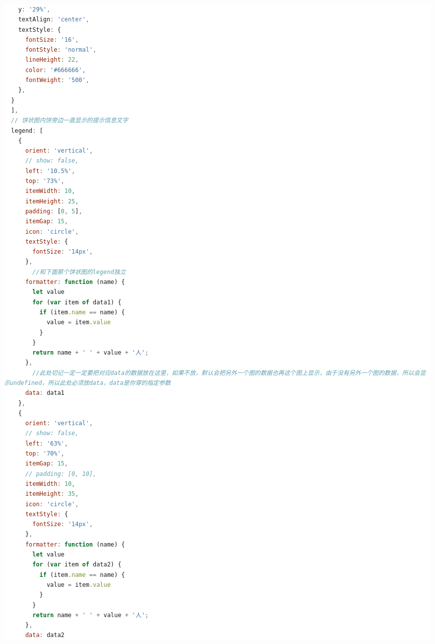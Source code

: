```js
    y: '29%',
    textAlign: 'center',
    textStyle: {
      fontSize: '16',
      fontStyle: 'normal',
      lineHeight: 22,
      color: '#666666',
      fontWeight: '500',
    },
  }
  ],
  // 饼状图内饼旁边一直显示的提示信息文字
  legend: [
    {
      orient: 'vertical',
      // show: false,
      left: '10.5%',
      top: '73%',
      itemWidth: 10,
      itemHeight: 25,
      padding: [0, 5],
      itemGap: 15,
      icon: 'circle',
      textStyle: {
        fontSize: '14px',
      },
        //和下面那个饼状图的legend独立
      formatter: function (name) {
        let value
        for (var item of data1) {
          if (item.name == name) {
            value = item.value
          }
        }
        return name + ' ' + value + '人';
      },
        //此处切记一定一定要把对应data的数据放在这里，如果不放，默认会把另外一个图的数据也再这个图上显示，由于没有另外一个图的数据，所以会显示undefined，所以此处必须放data，data是你穿的指定参数
      data: data1
    },
    {
      orient: 'vertical',
      // show: false,
      left: '63%',
      top: '70%',
      itemGap: 15,
      // padding: [0, 10],
      itemWidth: 10,
      itemHeight: 35,
      icon: 'circle',
      textStyle: {
        fontSize: '14px',
      },
      formatter: function (name) {
        let value
        for (var item of data2) {
          if (item.name == name) {
            value = item.value
          }
        }
        return name + ' ' + value + '人';
      },
      data: data2
```